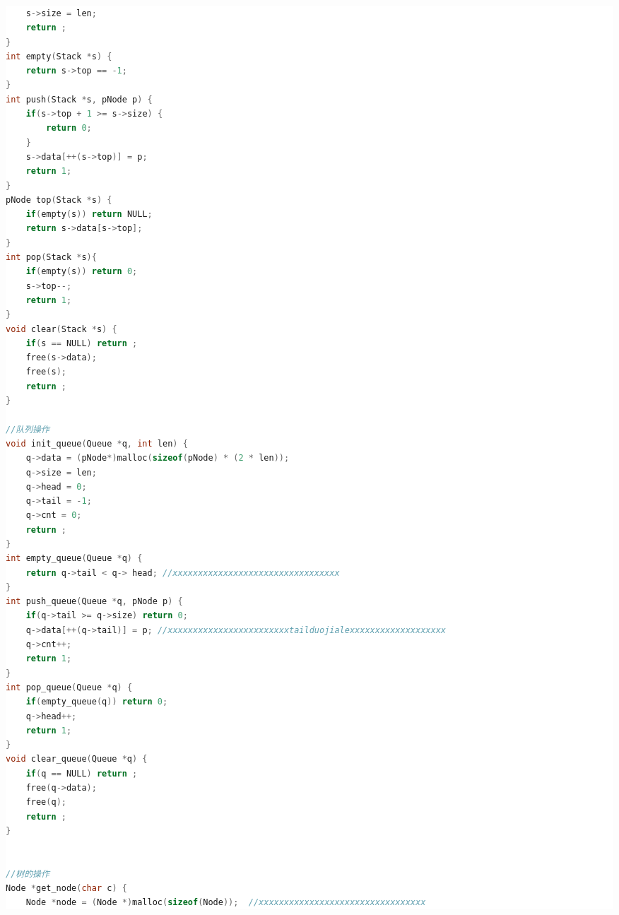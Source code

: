 ~~~c
    s->size = len;
    return ;
}
int empty(Stack *s) {
    return s->top == -1;
}
int push(Stack *s, pNode p) {
    if(s->top + 1 >= s->size) {
        return 0;
    }
    s->data[++(s->top)] = p;
    return 1;
}
pNode top(Stack *s) {
    if(empty(s)) return NULL;
    return s->data[s->top];
}
int pop(Stack *s){
    if(empty(s)) return 0;
    s->top--;
    return 1;
}
void clear(Stack *s) {
    if(s == NULL) return ;
    free(s->data);
    free(s);
    return ;
}

//队列操作
void init_queue(Queue *q, int len) {
    q->data = (pNode*)malloc(sizeof(pNode) * (2 * len));
    q->size = len;
    q->head = 0;
    q->tail = -1;
    q->cnt = 0;
    return ;
}
int empty_queue(Queue *q) {
    return q->tail < q-> head; //xxxxxxxxxxxxxxxxxxxxxxxxxxxxxxxxx
}
int push_queue(Queue *q, pNode p) {
    if(q->tail >= q->size) return 0;
    q->data[++(q->tail)] = p; //xxxxxxxxxxxxxxxxxxxxxxxxtailduojialexxxxxxxxxxxxxxxxxxx
    q->cnt++;
    return 1;
}
int pop_queue(Queue *q) {
    if(empty_queue(q)) return 0;
    q->head++;
    return 1;
}
void clear_queue(Queue *q) {
    if(q == NULL) return ;
    free(q->data);
    free(q);
    return ;
}


//树的操作
Node *get_node(char c) {
    Node *node = (Node *)malloc(sizeof(Node));  //xxxxxxxxxxxxxxxxxxxxxxxxxxxxxxxxx
~~~